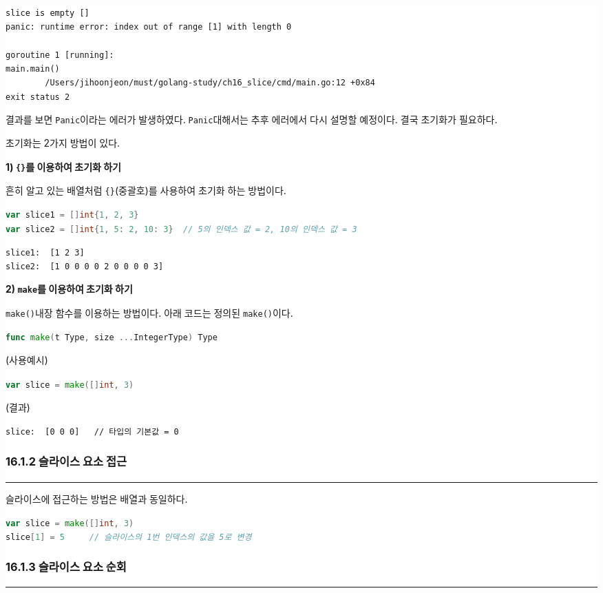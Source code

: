 ```text
slice is empty []
panic: runtime error: index out of range [1] with length 0

goroutine 1 [running]:
main.main()
        /Users/jihoonjeon/must/golang-study/ch16_slice/cmd/main.go:12 +0x84
exit status 2
```         

결과를 보면 ```Panic```이라는 에러가 발생하였다. ```Panic```대해서는 추후 에러에서 다시 설명할 예정이다. 결국 초기화가 필요하다.       

초기화는 2가지 방법이 있다.     

**1) ```{}```를 이용하여 초기화 하기**      

흔히 알고 있는 배열처럼 ```{}```(중괄호)를 사용하여 초기화 하는 방법이다.       

```go
var slice1 = []int{1, 2, 3}
var slice2 = []int{1, 5: 2, 10: 3}  // 5의 인덱스 값 = 2, 10의 인덱스 값 = 3
```    

```text
slice1:  [1 2 3]
slice2:  [1 0 0 0 0 2 0 0 0 0 3]
```      

**2) ```make```를 이용하여 초기화 하기**     

```make()```내장 함수를 이용하는 방법이다. 아래 코드는 정의된 ```make()```이다.

```go
func make(t Type, size ...IntegerType) Type
```    

(사용예시)
```go
var slice = make([]int, 3)
```      

(결과)
```text
slice:  [0 0 0]   // 타입의 기본값 = 0
```     

### **16.1.2 슬라이스 요소 접근**    
---       

슬라이스에 접근하는 방법은 배열과 동일하다.      

```go
var slice = make([]int, 3)
slice[1] = 5     // 슬라이스의 1번 인덱스의 값을 5로 변경
```       

### **16.1.3 슬라이스 요소 순회**    
---     
